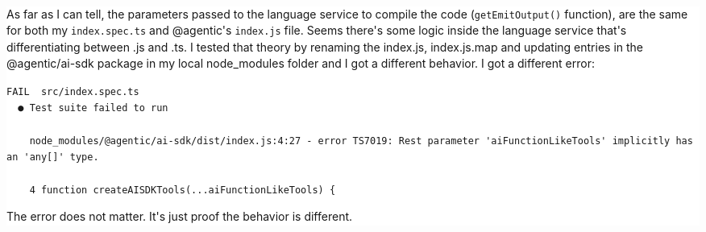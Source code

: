 As far as I can tell, the parameters passed to the language service to compile the code (`getEmitOutput()` function), are the same for both my `index.spec.ts` and @agentic's `index.js` file.
Seems there's some logic inside the language service that's differentiating between .js and .ts.
I tested that theory by renaming the index.js, index.js.map and updating entries in the @agentic/ai-sdk package in my local node_modules folder and I got a different behavior. I got a different error:
```
FAIL  src/index.spec.ts
  ● Test suite failed to run

    node_modules/@agentic/ai-sdk/dist/index.js:4:27 - error TS7019: Rest parameter 'aiFunctionLikeTools' implicitly has an 'any[]' type.

    4 function createAISDKTools(...aiFunctionLikeTools) {
```
The error does not matter. It's just proof the behavior is different.